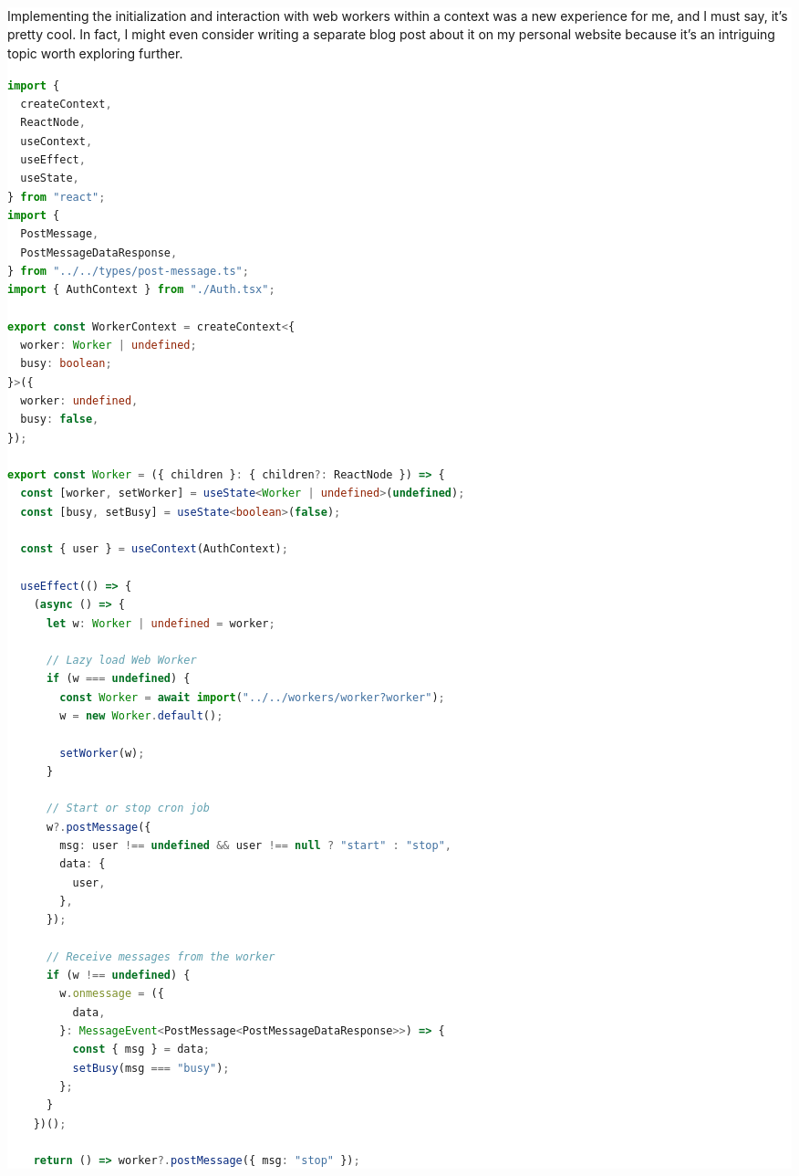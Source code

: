 Implementing the initialization and interaction with web workers within a context was a new experience for me, and I must say, it’s pretty cool. In fact, I might even consider writing a separate blog post about it on my personal website because it’s an intriguing topic worth exploring further.

```typescript jsx
import {
  createContext,
  ReactNode,
  useContext,
  useEffect,
  useState,
} from "react";
import {
  PostMessage,
  PostMessageDataResponse,
} from "../../types/post-message.ts";
import { AuthContext } from "./Auth.tsx";

export const WorkerContext = createContext<{
  worker: Worker | undefined;
  busy: boolean;
}>({
  worker: undefined,
  busy: false,
});

export const Worker = ({ children }: { children?: ReactNode }) => {
  const [worker, setWorker] = useState<Worker | undefined>(undefined);
  const [busy, setBusy] = useState<boolean>(false);

  const { user } = useContext(AuthContext);

  useEffect(() => {
    (async () => {
      let w: Worker | undefined = worker;

      // Lazy load Web Worker
      if (w === undefined) {
        const Worker = await import("../../workers/worker?worker");
        w = new Worker.default();

        setWorker(w);
      }

      // Start or stop cron job
      w?.postMessage({
        msg: user !== undefined && user !== null ? "start" : "stop",
        data: {
          user,
        },
      });

      // Receive messages from the worker
      if (w !== undefined) {
        w.onmessage = ({
          data,
        }: MessageEvent<PostMessage<PostMessageDataResponse>>) => {
          const { msg } = data;
          setBusy(msg === "busy");
        };
      }
    })();

    return () => worker?.postMessage({ msg: "stop" });
```